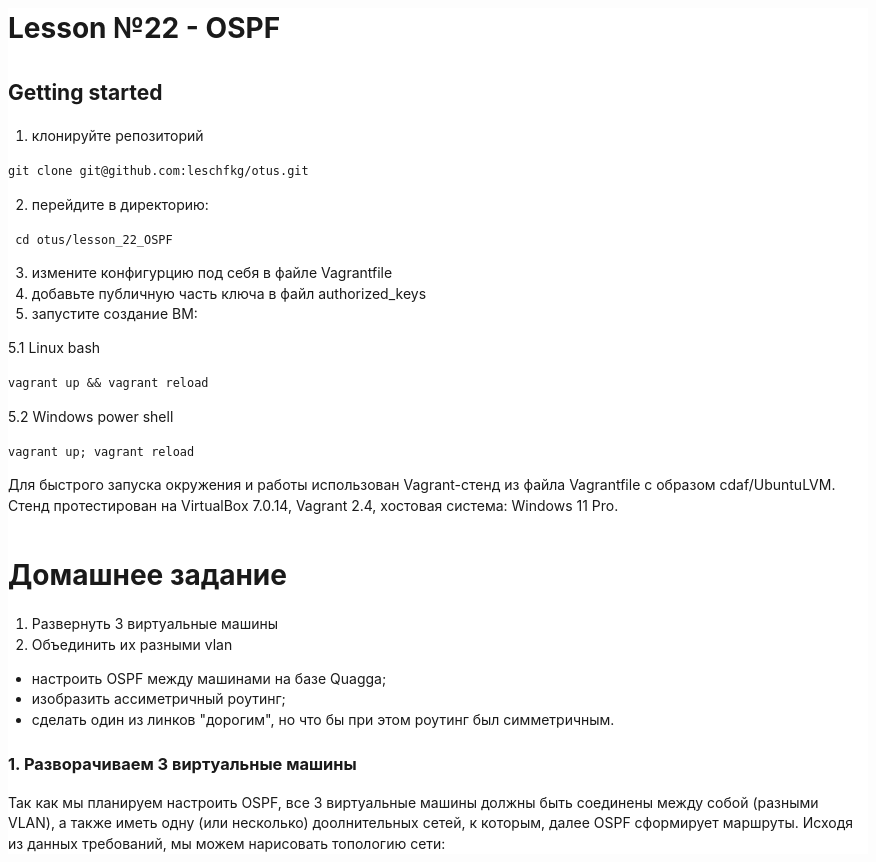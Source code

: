 # Lesson №22 - OSPF

## Getting started

1. клонируйте репозиторий 
~~~
git clone git@github.com:leschfkg/otus.git
~~~
2. перейдите в директорию:
~~~
 cd otus/lesson_22_OSPF
~~~
3. измените конфигурцию под себя в файле Vagrantfile
4. добавьте публичную часть ключа в файл authorized_keys
5. запустите создание ВМ:

5.1 Linux bash
~~~
vagrant up && vagrant reload
~~~
5.2 Windows power shell
~~~
vagrant up; vagrant reload
~~~

Для быстрого запуска окружения и работы использован Vagrant-стенд из файла Vagrantfile с образом cdaf/UbuntuLVM.
Стенд протестирован на VirtualBox 7.0.14, Vagrant 2.4, хостовая система: Windows 11 Pro.

# Домашнее задание

1. Развернуть 3 виртуальные машины
2. Объединить их разными vlan
- настроить OSPF между машинами на базе Quagga;
- изобразить ассиметричный роутинг;
- сделать один из линков "дорогим", но что бы при этом роутинг был симметричным.

### 1. Разворачиваем 3 виртуальные машины

Так как мы планируем настроить OSPF, все 3 виртуальные машины должны быть соединены между собой (разными VLAN), а также иметь одну (или несколько) доолнительных сетей, к которым, далее OSPF сформирует маршруты. Исходя из данных требований, мы можем нарисовать топологию сети:
